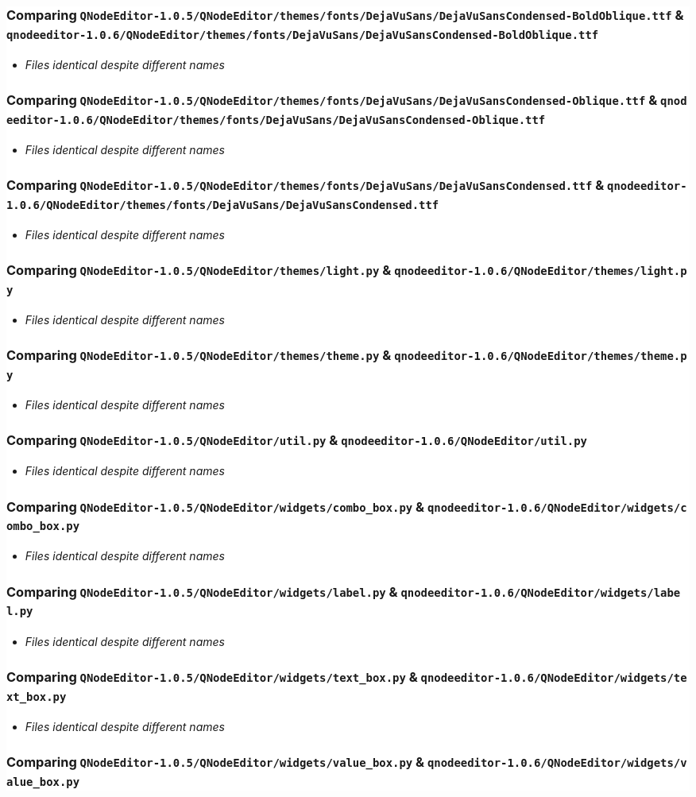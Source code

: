 ### Comparing `QNodeEditor-1.0.5/QNodeEditor/themes/fonts/DejaVuSans/DejaVuSansCondensed-BoldOblique.ttf` & `qnodeeditor-1.0.6/QNodeEditor/themes/fonts/DejaVuSans/DejaVuSansCondensed-BoldOblique.ttf`

 * *Files identical despite different names*

### Comparing `QNodeEditor-1.0.5/QNodeEditor/themes/fonts/DejaVuSans/DejaVuSansCondensed-Oblique.ttf` & `qnodeeditor-1.0.6/QNodeEditor/themes/fonts/DejaVuSans/DejaVuSansCondensed-Oblique.ttf`

 * *Files identical despite different names*

### Comparing `QNodeEditor-1.0.5/QNodeEditor/themes/fonts/DejaVuSans/DejaVuSansCondensed.ttf` & `qnodeeditor-1.0.6/QNodeEditor/themes/fonts/DejaVuSans/DejaVuSansCondensed.ttf`

 * *Files identical despite different names*

### Comparing `QNodeEditor-1.0.5/QNodeEditor/themes/light.py` & `qnodeeditor-1.0.6/QNodeEditor/themes/light.py`

 * *Files identical despite different names*

### Comparing `QNodeEditor-1.0.5/QNodeEditor/themes/theme.py` & `qnodeeditor-1.0.6/QNodeEditor/themes/theme.py`

 * *Files identical despite different names*

### Comparing `QNodeEditor-1.0.5/QNodeEditor/util.py` & `qnodeeditor-1.0.6/QNodeEditor/util.py`

 * *Files identical despite different names*

### Comparing `QNodeEditor-1.0.5/QNodeEditor/widgets/combo_box.py` & `qnodeeditor-1.0.6/QNodeEditor/widgets/combo_box.py`

 * *Files identical despite different names*

### Comparing `QNodeEditor-1.0.5/QNodeEditor/widgets/label.py` & `qnodeeditor-1.0.6/QNodeEditor/widgets/label.py`

 * *Files identical despite different names*

### Comparing `QNodeEditor-1.0.5/QNodeEditor/widgets/text_box.py` & `qnodeeditor-1.0.6/QNodeEditor/widgets/text_box.py`

 * *Files identical despite different names*

### Comparing `QNodeEditor-1.0.5/QNodeEditor/widgets/value_box.py` & `qnodeeditor-1.0.6/QNodeEditor/widgets/value_box.py`
